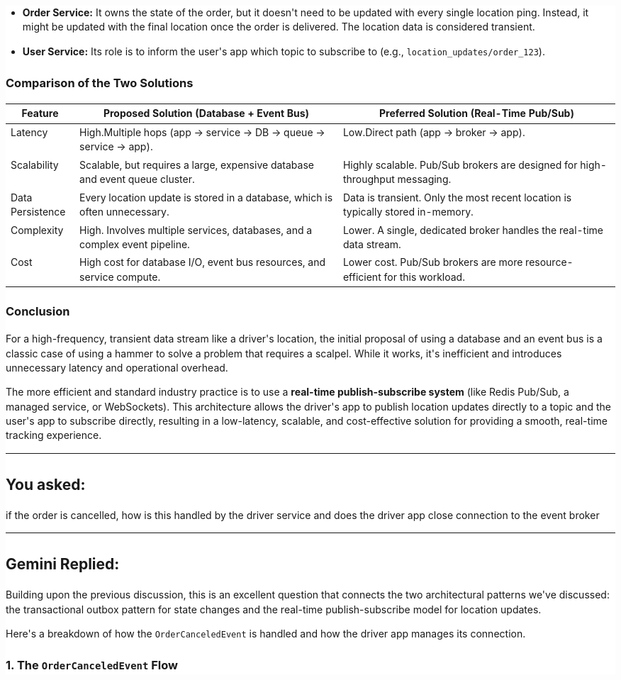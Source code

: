 *   **Order Service:** It owns the state of the order, but it doesn't need to be updated with every single location ping. Instead, it might be updated with the final location once the order is delivered. The location data is considered transient.
    
*   **User Service:** Its role is to inform the user's app which topic to subscribe to (e.g., `location_updates/order_123`).
    

### Comparison of the Two Solutions

| Feature | Proposed Solution (Database + Event Bus) | Preferred Solution (Real-Time Pub/Sub) |
| --- | --- | --- |
| Latency | High.Multiple hops (app -> service -> DB -> queue -> service -> app). | Low.Direct path (app -> broker -> app). |
| Scalability | Scalable, but requires a large, expensive database and event queue cluster. | Highly scalable. Pub/Sub brokers are designed for high-throughput messaging. |
| Data Persistence | Every location update is stored in a database, which is often unnecessary. | Data is transient. Only the most recent location is typically stored in-memory. |
| Complexity | High. Involves multiple services, databases, and a complex event pipeline. | Lower. A single, dedicated broker handles the real-time data stream. |
| Cost | High cost for database I/O, event bus resources, and service compute. | Lower cost. Pub/Sub brokers are more resource-efficient for this workload. |

### Conclusion

For a high-frequency, transient data stream like a driver's location, the initial proposal of using a database and an event bus is a classic case of using a hammer to solve a problem that requires a scalpel. While it works, it's inefficient and introduces unnecessary latency and operational overhead.

The more efficient and standard industry practice is to use a **real-time publish-subscribe system** (like Redis Pub/Sub, a managed service, or WebSockets). This architecture allows the driver's app to publish location updates directly to a topic and the user's app to subscribe directly, resulting in a low-latency, scalable, and cost-effective solution for providing a smooth, real-time tracking experience.

---

You asked:
----------

if the order is cancelled, how is this handled by the driver service and does the driver app close connection to the event broker

---

Gemini Replied:
---------------

Building upon the previous discussion, this is an excellent question that connects the two architectural patterns we've discussed: the transactional outbox pattern for state changes and the real-time publish-subscribe model for location updates.

Here's a breakdown of how the `OrderCanceledEvent` is handled and how the driver app manages its connection.

### 1\. The `OrderCanceledEvent` Flow
